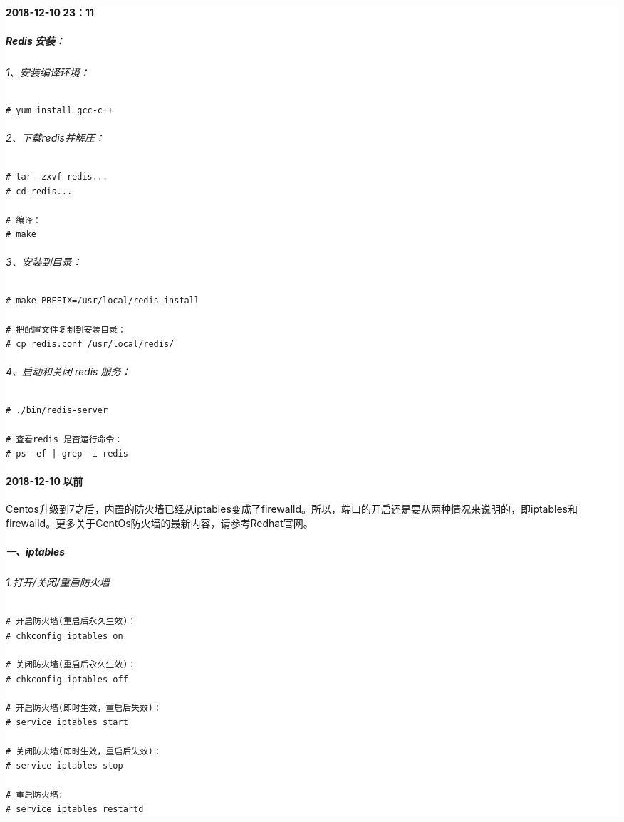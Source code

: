 

#### 2018-12-10	23：11

##### Redis 安装：

###### 1、安装编译环境：

```shell
# yum install gcc-c++ 
```

###### 2、下载redis并解压：

```shell
# tar -zxvf redis... 
# cd redis...

# 编译：
# make 
```

###### 3、安装到目录：

```shell
# make PREFIX=/usr/local/redis install 

# 把配置文件复制到安装目录：
# cp redis.conf /usr/local/redis/ 
```

###### 4、启动和关闭 redis 服务：

```shell
# ./bin/redis-server 

# 查看redis 是否运行命令：
# ps -ef | grep -i redis 
```



#### 2018-12-10	以前

Centos升级到7之后，内置的防火墙已经从iptables变成了firewalld。所以，端口的开启还是要从两种情况来说明的，即iptables和firewalld。更多关于CentOs防火墙的最新内容，请参考Redhat官网。

##### 一、iptables

###### 1.打开/关闭/重启防火墙

```shell
# 开启防火墙(重启后永久生效)：
# chkconfig iptables on 

# 关闭防火墙(重启后永久生效)：
# chkconfig iptables off 

# 开启防火墙(即时生效，重启后失效)：
# service iptables start 

# 关闭防火墙(即时生效，重启后失效)：
# service iptables stop 

# 重启防火墙:
# service iptables restartd
```
